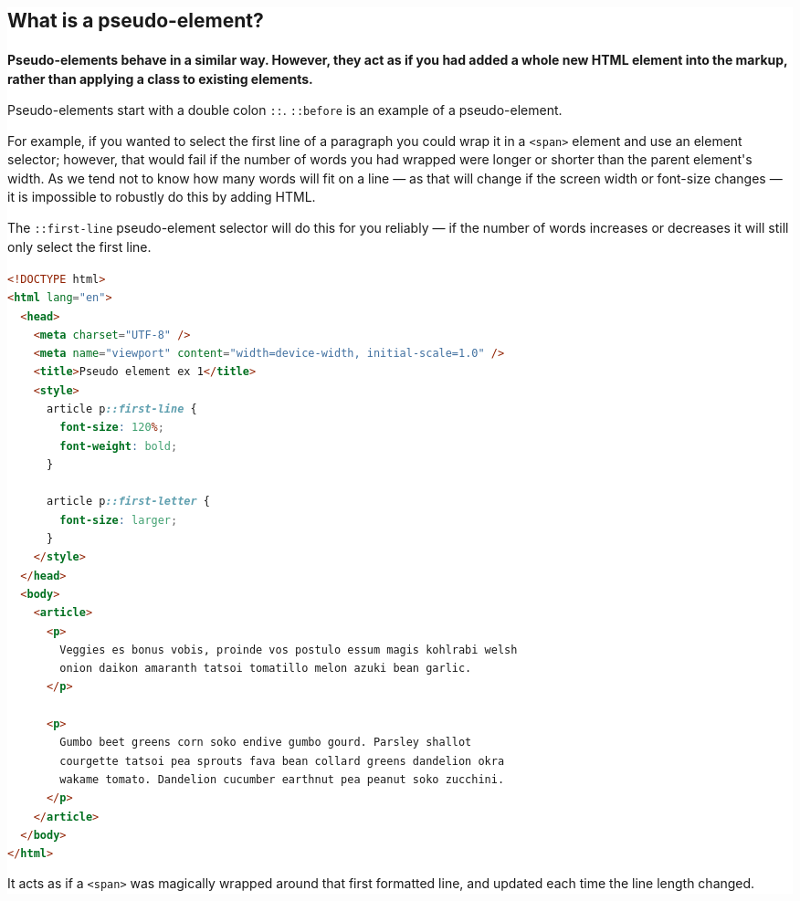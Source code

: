 ## What is a pseudo-element?

**Pseudo-elements behave in a similar way. However, they act as if you had added a whole new HTML element into the markup, rather than applying a class to existing elements.**

Pseudo-elements start with a double colon `::`. `::before` is an example of a pseudo-element.

For example, if you wanted to select the first line of a paragraph you could wrap it in a `<span>` element and use an element selector; however, that would fail if the number of words you had wrapped were longer or shorter than the parent element's width. As we tend not to know how many words will fit on a line — as that will change if the screen width or font-size changes — it is impossible to robustly do this by adding HTML.

The `::first-line` pseudo-element selector will do this for you reliably — if the number of words increases or decreases it will still only select the first line.

```HTML
<!DOCTYPE html>
<html lang="en">
  <head>
    <meta charset="UTF-8" />
    <meta name="viewport" content="width=device-width, initial-scale=1.0" />
    <title>Pseudo element ex 1</title>
    <style>
      article p::first-line {
        font-size: 120%;
        font-weight: bold;
      }

      article p::first-letter {
        font-size: larger;
      }
    </style>
  </head>
  <body>
    <article>
      <p>
        Veggies es bonus vobis, proinde vos postulo essum magis kohlrabi welsh
        onion daikon amaranth tatsoi tomatillo melon azuki bean garlic.
      </p>

      <p>
        Gumbo beet greens corn soko endive gumbo gourd. Parsley shallot
        courgette tatsoi pea sprouts fava bean collard greens dandelion okra
        wakame tomato. Dandelion cucumber earthnut pea peanut soko zucchini.
      </p>
    </article>
  </body>
</html>
```

It acts as if a `<span>` was magically wrapped around that first formatted line, and updated each time the line length changed.
